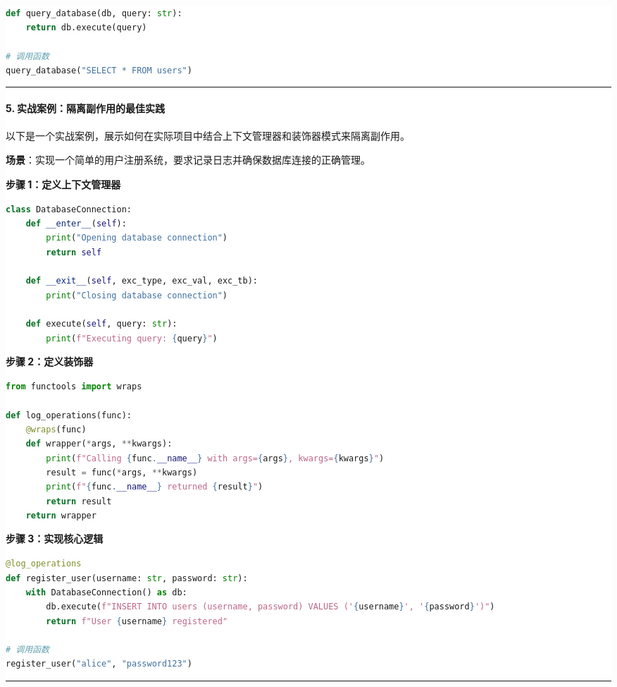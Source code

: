 ```python
def query_database(db, query: str):
    return db.execute(query)

# 调用函数
query_database("SELECT * FROM users")
```

---

#### **5. 实战案例：隔离副作用的最佳实践**

以下是一个实战案例，展示如何在实际项目中结合上下文管理器和装饰器模式来隔离副作用。

**场景**：实现一个简单的用户注册系统，要求记录日志并确保数据库连接的正确管理。

**步骤 1：定义上下文管理器**
```python
class DatabaseConnection:
    def __enter__(self):
        print("Opening database connection")
        return self

    def __exit__(self, exc_type, exc_val, exc_tb):
        print("Closing database connection")

    def execute(self, query: str):
        print(f"Executing query: {query}")
```

**步骤 2：定义装饰器**
```python
from functools import wraps

def log_operations(func):
    @wraps(func)
    def wrapper(*args, **kwargs):
        print(f"Calling {func.__name__} with args={args}, kwargs={kwargs}")
        result = func(*args, **kwargs)
        print(f"{func.__name__} returned {result}")
        return result
    return wrapper
```

**步骤 3：实现核心逻辑**
```python
@log_operations
def register_user(username: str, password: str):
    with DatabaseConnection() as db:
        db.execute(f"INSERT INTO users (username, password) VALUES ('{username}', '{password}')")
        return f"User {username} registered"

# 调用函数
register_user("alice", "password123")
```

---